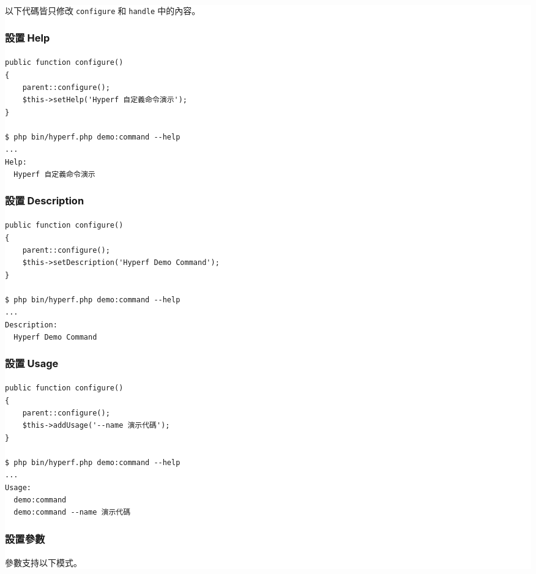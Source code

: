 以下代碼皆只修改 `configure` 和 `handle` 中的內容。

### 設置 Help

```
public function configure()
{
    parent::configure();
    $this->setHelp('Hyperf 自定義命令演示');
}

$ php bin/hyperf.php demo:command --help
...
Help:
  Hyperf 自定義命令演示

```

### 設置 Description

```
public function configure()
{
    parent::configure();
    $this->setDescription('Hyperf Demo Command');
}

$ php bin/hyperf.php demo:command --help
...
Description:
  Hyperf Demo Command

```

### 設置 Usage

```
public function configure()
{
    parent::configure();
    $this->addUsage('--name 演示代碼');
}

$ php bin/hyperf.php demo:command --help
...
Usage:
  demo:command
  demo:command --name 演示代碼
```

### 設置參數

參數支持以下模式。
